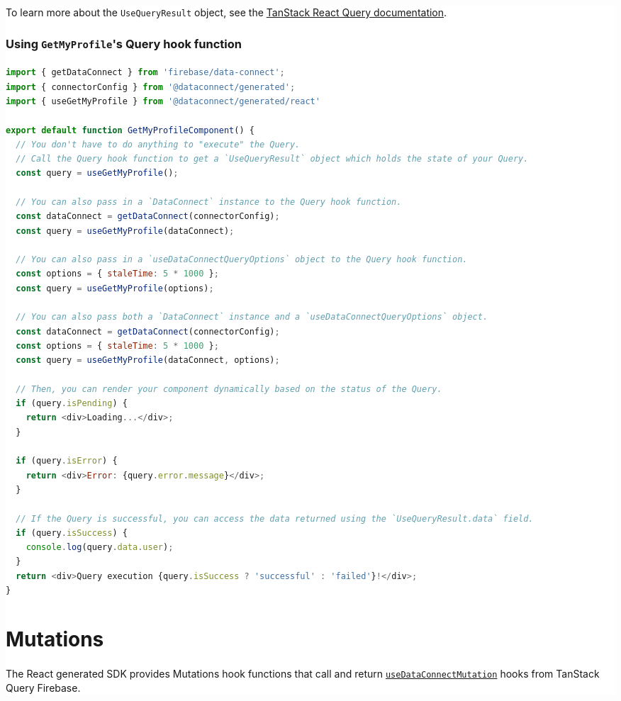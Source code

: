 To learn more about the `UseQueryResult` object, see the [TanStack React Query documentation](https://tanstack.com/query/v5/docs/framework/react/reference/useQuery).

### Using `GetMyProfile`'s Query hook function

```javascript
import { getDataConnect } from 'firebase/data-connect';
import { connectorConfig } from '@dataconnect/generated';
import { useGetMyProfile } from '@dataconnect/generated/react'

export default function GetMyProfileComponent() {
  // You don't have to do anything to "execute" the Query.
  // Call the Query hook function to get a `UseQueryResult` object which holds the state of your Query.
  const query = useGetMyProfile();

  // You can also pass in a `DataConnect` instance to the Query hook function.
  const dataConnect = getDataConnect(connectorConfig);
  const query = useGetMyProfile(dataConnect);

  // You can also pass in a `useDataConnectQueryOptions` object to the Query hook function.
  const options = { staleTime: 5 * 1000 };
  const query = useGetMyProfile(options);

  // You can also pass both a `DataConnect` instance and a `useDataConnectQueryOptions` object.
  const dataConnect = getDataConnect(connectorConfig);
  const options = { staleTime: 5 * 1000 };
  const query = useGetMyProfile(dataConnect, options);

  // Then, you can render your component dynamically based on the status of the Query.
  if (query.isPending) {
    return <div>Loading...</div>;
  }

  if (query.isError) {
    return <div>Error: {query.error.message}</div>;
  }

  // If the Query is successful, you can access the data returned using the `UseQueryResult.data` field.
  if (query.isSuccess) {
    console.log(query.data.user);
  }
  return <div>Query execution {query.isSuccess ? 'successful' : 'failed'}!</div>;
}
```

# Mutations

The React generated SDK provides Mutations hook functions that call and return [`useDataConnectMutation`](https://react-query-firebase.invertase.dev/react/data-connect/mutations) hooks from TanStack Query Firebase.

